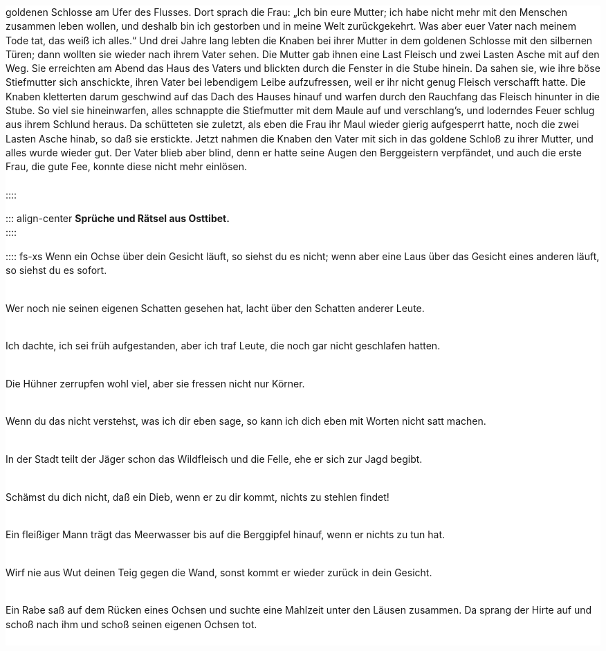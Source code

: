 goldenen Schlosse am Ufer des Flusses. Dort sprach die Frau: „Ich bin eure
Mutter; ich habe nicht mehr mit den Menschen zusammen leben wollen, und deshalb
bin ich gestorben und in meine Welt zurückgekehrt. Was aber euer Vater nach
meinem Tode tat, das weiß ich alles.“ Und drei Jahre lang lebten die Knaben bei
ihrer Mutter in dem goldenen Schlosse mit den silbernen Türen; dann wollten sie
wieder nach ihrem Vater sehen. Die Mutter gab ihnen eine Last Fleisch und zwei
Lasten Asche mit auf den Weg. Sie erreichten am Abend das Haus des Vaters und
blickten durch die Fenster in die Stube hinein. Da sahen sie, wie ihre böse
Stiefmutter sich anschickte, ihren Vater bei lebendigem Leibe aufzufressen, weil
er ihr nicht genug Fleisch verschafft hatte. Die Knaben kletterten darum
geschwind auf das Dach des Hauses hinauf und warfen durch den Rauchfang das
Fleisch hinunter in die Stube. So viel sie hineinwarfen, alles schnappte die
Stiefmutter mit dem Maule auf und verschlang’s, und loderndes Feuer schlug aus
ihrem Schlund heraus. Da schütteten sie zuletzt, als eben die Frau ihr Maul
wieder gierig aufgesperrt hatte, noch die zwei Lasten Asche hinab, so daß sie
erstickte. Jetzt nahmen die Knaben den Vater mit sich in das goldene Schloß zu
ihrer Mutter, und alles wurde wieder gut. Der Vater blieb aber blind, denn er
hatte seine Augen den Berggeistern verpfändet, und auch die erste Frau, die gute
Fee, konnte diese nicht mehr einlösen. <br /><br />
::::

::: align-center
**Sprüche und Rätsel aus Osttibet.**<br />
::::

:::: fs-xs
Wenn ein Ochse über dein Gesicht läuft, so siehst du es nicht; wenn aber eine
Laus über das Gesicht eines anderen läuft, so siehst du es sofort.<br /><br />

Wer noch nie seinen eigenen Schatten gesehen hat, lacht über den Schatten
anderer Leute.<br /><br />

Ich dachte, ich sei früh aufgestanden, aber ich traf Leute, die noch gar nicht
geschlafen hatten.<br /><br />

Die Hühner zerrupfen wohl viel, aber sie fressen nicht nur Körner.<br /><br />

Wenn du das nicht verstehst, was ich dir eben sage, so kann ich dich eben mit
Worten nicht satt machen.<br /><br />

In der Stadt teilt der Jäger schon das Wildfleisch und die Felle, ehe er sich
zur Jagd begibt.<br /><br />

Schämst du dich nicht, daß ein Dieb, wenn er zu dir kommt, nichts zu stehlen
findet!<br /><br />

Ein fleißiger Mann trägt das Meerwasser bis auf die Berggipfel hinauf, wenn er
nichts zu tun hat.<br /><br />

Wirf nie aus Wut deinen Teig gegen die Wand, sonst kommt er wieder zurück in
dein Gesicht.<br /><br />

Ein Rabe saß auf dem Rücken eines Ochsen und suchte eine Mahlzeit unter den
Läusen zusammen. Da sprang der Hirte auf und schoß nach ihm und schoß seinen
eigenen Ochsen tot.<br /><br />
